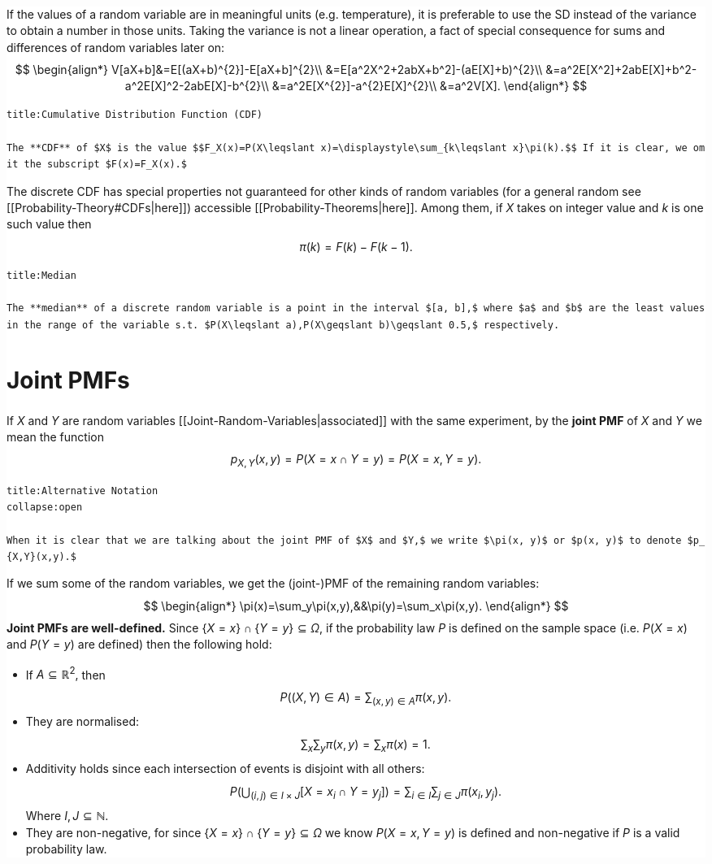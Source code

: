 If the values of a random variable are in meaningful units (e.g. temperature), it is preferable to use the SD instead of the variance to obtain a number in those units. Taking the variance is not a linear operation, a fact of special consequence for sums and differences of random variables later on: 
$$
\begin{align*}
V[aX+b]&=E[(aX+b)^{2}]-E[aX+b]^{2}\\
&=E[a^2X^2+2abX+b^2]-(aE[X]+b)^{2}\\
&=a^2E[X^2]+2abE[X]+b^2-a^2E[X]^2-2abE[X]-b^{2}\\
&=a^2E[X^{2}]-a^{2}E[X]^{2}\\
&=a^2V[X].
\end{align*}
$$
```ad-info
title:Cumulative Distribution Function (CDF)

The **CDF** of $X$ is the value $$F_X(x)=P(X\leqslant x)=\displaystyle\sum_{k\leqslant x}\pi(k).$$ If it is clear, we omit the subscript $F(x)=F_X(x).$
```

The discrete CDF has special properties not guaranteed for other kinds of random variables (for a general random see [[Probability-Theory#CDFs|here]]) accessible [[Probability-Theorems|here]]. Among them, if $X$ takes on integer value and $k$ is one such value then $$\pi(k)=F(k)-F(k-1).$$
```ad-info
title:Median

The **median** of a discrete random variable is a point in the interval $[a, b],$ where $a$ and $b$ are the least values in the range of the variable s.t. $P(X\leqslant a),P(X\geqslant b)\geqslant 0.5,$ respectively.
```
# Joint PMFs
If $X$ and $Y$ are random variables [[Joint-Random-Variables|associated]] with the same experiment, by the **joint PMF** of $X$ and $Y$ we mean the function $$p_{X,Y}(x,y)=P(X=x\cap Y=y)=P(X=x,Y=y).$$
```ad-info
title:Alternative Notation
collapse:open

When it is clear that we are talking about the joint PMF of $X$ and $Y,$ we write $\pi(x, y)$ or $p(x, y)$ to denote $p_{X,Y}(x,y).$
```

If we sum some of the random variables, we get the (joint-)PMF of the remaining random variables:
$$
\begin{align*}
\pi(x)=\sum_y\pi(x,y),&&\pi(y)=\sum_x\pi(x,y).
\end{align*}
$$
**Joint PMFs are well-defined.** Since $\{X=x\}\cap\{Y=y\}\subseteq\Omega,$ if the probability law $P$ is defined on the sample space (i.e. $P(X=x)$ and $P(Y=y)$ are defined) then the following hold:
- If $A\subseteq\mathbb{R}^2,$ then $$P((X,Y)\in A)=\sum_{(x,y)\in A}\pi(x,y).$$
- They are normalised: $$\sum_x\sum_y\pi(x,y)=\sum_x\pi(x)=1.$$
- Additivity holds since each intersection of events is disjoint with all others: $$P(\bigcup_{(i, j)\in I\times J}[X=x_i\cap Y=y_j])=\sum_{i\in I}\sum_{j\in J}\pi(x_i,y_j).$$
Where $I,J\subseteq\mathbb{N}.$
- They are non-negative, for since $\{X=x\}\cap\{Y=y\}\subseteq\Omega$ we know $P(X=x,Y=y)$ is defined and non-negative if $P$ is a valid probability law.
